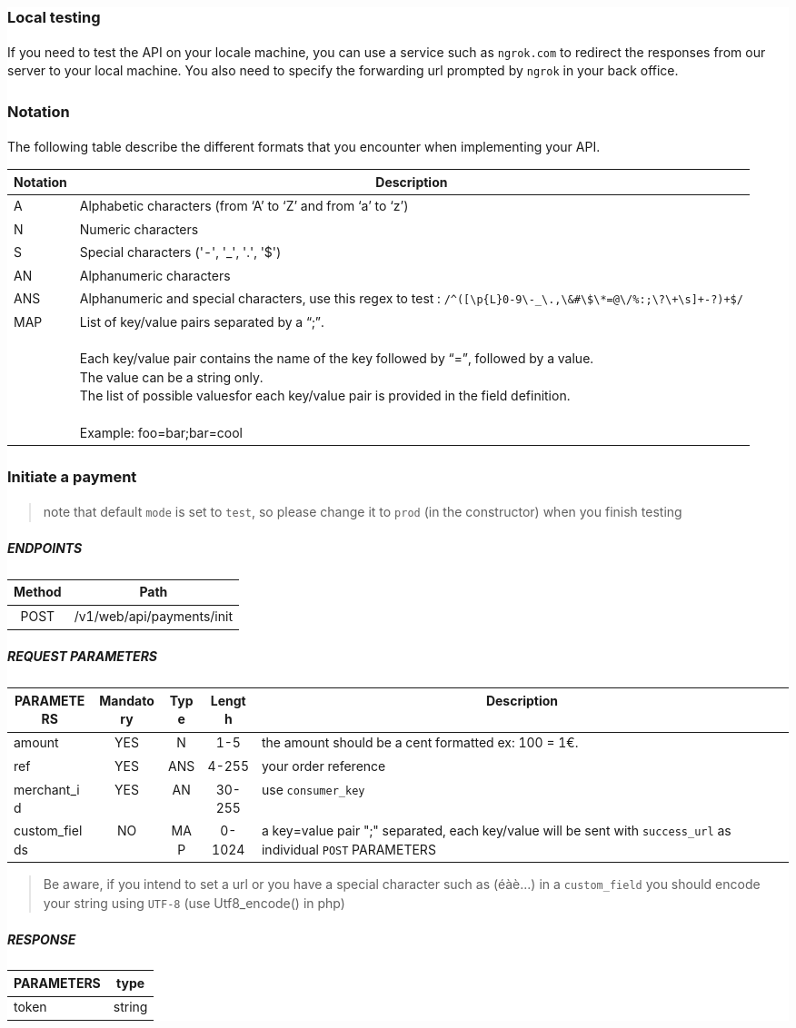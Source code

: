    


### Local testing
If you need to test the API on your locale machine, you can use a service such as `ngrok.com` to redirect the responses from our server to your local machine.
You also need to specify the forwarding url prompted by `ngrok` in your back office.

### Notation
The following table describe the different formats that you encounter when implementing your API.

| Notation | Description                                |
|----------|--------------------------------------------|
| A        | Alphabetic characters (from ‘A’ to ‘Z’ and from ‘a’ to ‘z’) |
| N        | Numeric characters |
| S        | Special characters ('-', '_', '.', '$') |
| AN       | Alphanumeric characters |
| ANS      | Alphanumeric and special characters, use this regex to test  : `/^([\p{L}0-9\-_\.,\&#\$\*=@\/%:;\?\+\s]+-?)+$/` |
| MAP      | List of key/value pairs ​​separated by a “;”. <br><br>Each key/value pair contains the name of the key followed by “=”, followed by a value.<br>The value can be a string only.<br>The list of possible values ​​​​for each key/value pair is provided in the field definition.<br><br>Example: foo=bar;bar=cool |



### Initiate a payment

> note that default `mode` is set to `test`, so please change it to `prod` (in the constructor) when you finish testing

##### ENDPOINTS
| Method    | Path                                                                      |
|:---------:|---------------------------------------------------------------------------|
| POST      | /v1/web/api/payments/init                                                 |

##### REQUEST PARAMETERS
| PARAMETERS     | Mandatory   | Type | Length | Description                                          |
|----------------|:-----------:|:----:|:------:|------------------------------------------------------|
| amount         | YES         | N    | 1-5    |the amount should be a cent formatted ex: 100 = 1€.  |
| ref            | YES         | ANS  | 4-255  |your order reference                        |
| merchant_id    | YES         | AN   | 30-255 |use `consumer_key`                         |
| custom_fields  | NO          | MAP  | 0-1024 |a key=value pair ";" separated, each key/value will be sent with `success_url` as individual `POST` PARAMETERS |

> Be aware, if you intend to set a url or you have a special character such as (éàè...) in a `custom_field` you should encode your string using `UTF-8` (use Utf8_encode() in php)

##### RESPONSE
| PARAMETERS | type    |
|------------|:-------:|
| token      | string  |
